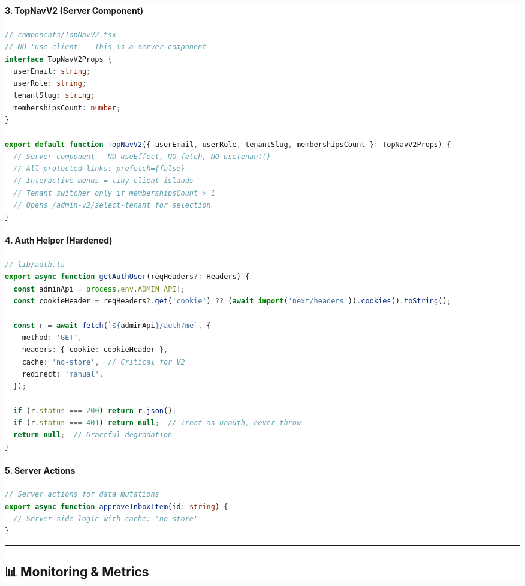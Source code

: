 #### **3. TopNavV2 (Server Component)**
```typescript
// components/TopNavV2.tsx
// NO 'use client' - This is a server component
interface TopNavV2Props {
  userEmail: string;
  userRole: string;
  tenantSlug: string;
  membershipsCount: number;
}

export default function TopNavV2({ userEmail, userRole, tenantSlug, membershipsCount }: TopNavV2Props) {
  // Server component - NO useEffect, NO fetch, NO useTenant()
  // All protected links: prefetch={false}
  // Interactive menus = tiny client islands
  // Tenant switcher only if membershipsCount > 1
  // Opens /admin-v2/select-tenant for selection
}
```

#### **4. Auth Helper (Hardened)**
```typescript
// lib/auth.ts
export async function getAuthUser(reqHeaders?: Headers) {
  const adminApi = process.env.ADMIN_API!;
  const cookieHeader = reqHeaders?.get('cookie') ?? (await import('next/headers')).cookies().toString();

  const r = await fetch(`${adminApi}/auth/me`, {
    method: 'GET',
    headers: { cookie: cookieHeader },
    cache: 'no-store',  // Critical for V2
    redirect: 'manual',
  });

  if (r.status === 200) return r.json();
  if (r.status === 401) return null;  // Treat as unauth, never throw
  return null;  // Graceful degradation
}
```

#### **5. Server Actions**
```typescript
// Server actions for data mutations
export async function approveInboxItem(id: string) {
  // Server-side logic with cache: 'no-store'
}
```

---

## 📊 Monitoring & Metrics
